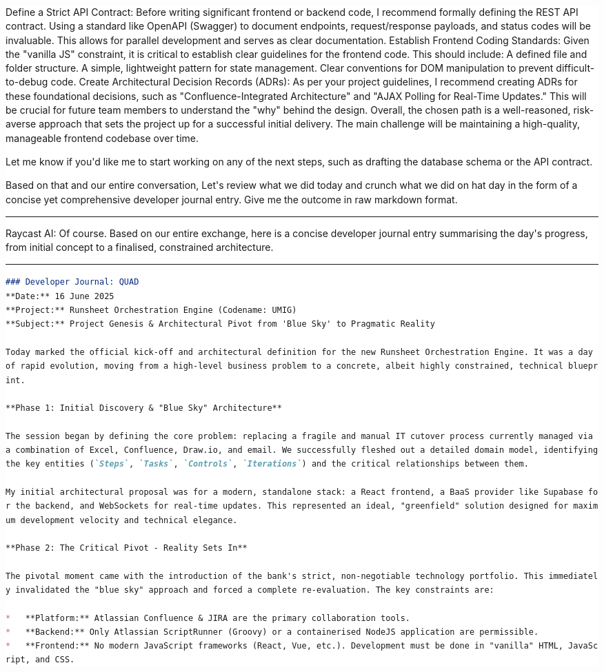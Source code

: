 
Define a Strict API Contract: Before writing significant frontend or backend code, I recommend formally defining the REST API contract. Using a standard like OpenAPI (Swagger) to document endpoints, request/response payloads, and status codes will be invaluable. This allows for parallel development and serves as clear documentation.
Establish Frontend Coding Standards: Given the "vanilla JS" constraint, it is critical to establish clear guidelines for the frontend code. This should include:
A defined file and folder structure.
A simple, lightweight pattern for state management.
Clear conventions for DOM manipulation to prevent difficult-to-debug code.
Create Architectural Decision Records (ADRs): As per your project guidelines, I recommend creating ADRs for these foundational decisions, such as "Confluence-Integrated Architecture" and "AJAX Polling for Real-Time Updates." This will be crucial for future team members to understand the "why" behind the design.
Overall, the chosen path is a well-reasoned, risk-averse approach that sets the project up for a successful initial delivery. The main challenge will be maintaining a high-quality, manageable frontend codebase over time.

Let me know if you'd like me to start working on any of the next steps, such as drafting the database schema or the API contract.


Based on that and our entire conversation, Let's review what we did today and crunch what we did on hat day in the form of a concise yet comprehensive developer journal entry. Give me the outcome in raw markdown format.





---

Raycast AI: Of course. Based on our entire exchange, here is a concise developer journal entry summarising the day's progress, from initial concept to a finalised, constrained architecture.

***

```markdown
### Developer Journal: QUAD
**Date:** 16 June 2025
**Project:** Runsheet Orchestration Engine (Codename: UMIG)
**Subject:** Project Genesis & Architectural Pivot from 'Blue Sky' to Pragmatic Reality

Today marked the official kick-off and architectural definition for the new Runsheet Orchestration Engine. It was a day of rapid evolution, moving from a high-level business problem to a concrete, albeit highly constrained, technical blueprint.

**Phase 1: Initial Discovery & "Blue Sky" Architecture**

The session began by defining the core problem: replacing a fragile and manual IT cutover process currently managed via a combination of Excel, Confluence, Draw.io, and email. We successfully fleshed out a detailed domain model, identifying the key entities (`Steps`, `Tasks`, `Controls`, `Iterations`) and the critical relationships between them.

My initial architectural proposal was for a modern, standalone stack: a React frontend, a BaaS provider like Supabase for the backend, and WebSockets for real-time updates. This represented an ideal, "greenfield" solution designed for maximum development velocity and technical elegance.

**Phase 2: The Critical Pivot - Reality Sets In**

The pivotal moment came with the introduction of the bank's strict, non-negotiable technology portfolio. This immediately invalidated the "blue sky" approach and forced a complete re-evaluation. The key constraints are:

*   **Platform:** Atlassian Confluence & JIRA are the primary collaboration tools.
*   **Backend:** Only Atlassian ScriptRunner (Groovy) or a containerised NodeJS application are permissible.
*   **Frontend:** No modern JavaScript frameworks (React, Vue, etc.). Development must be done in "vanilla" HTML, JavaScript, and CSS.
```
